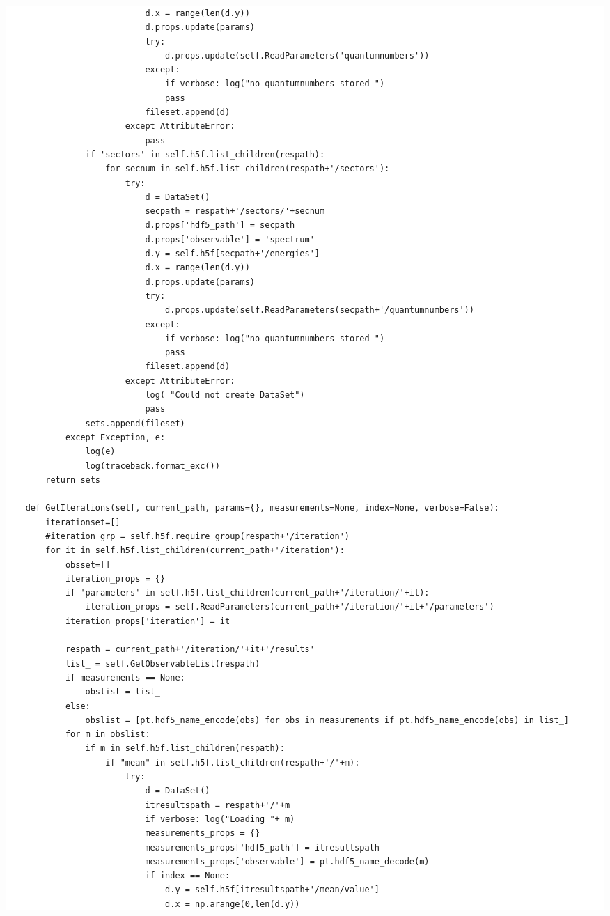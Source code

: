                                 d.x = range(len(d.y))
                                d.props.update(params)
                                try:
                                    d.props.update(self.ReadParameters('quantumnumbers'))
                                except:
                                    if verbose: log("no quantumnumbers stored ")
                                    pass
                                fileset.append(d)
                            except AttributeError:
                                pass
                    if 'sectors' in self.h5f.list_children(respath):
                        for secnum in self.h5f.list_children(respath+'/sectors'):
                            try:
                                d = DataSet()
                                secpath = respath+'/sectors/'+secnum
                                d.props['hdf5_path'] = secpath 
                                d.props['observable'] = 'spectrum'
                                d.y = self.h5f[secpath+'/energies']
                                d.x = range(len(d.y))
                                d.props.update(params)
                                try:
                                    d.props.update(self.ReadParameters(secpath+'/quantumnumbers'))
                                except:
                                    if verbose: log("no quantumnumbers stored ")
                                    pass
                                fileset.append(d)
                            except AttributeError:
                                log( "Could not create DataSet")
                                pass
                    sets.append(fileset)
                except Exception, e:
                    log(e)
                    log(traceback.format_exc())
            return sets
        
        def GetIterations(self, current_path, params={}, measurements=None, index=None, verbose=False):
            iterationset=[]
            #iteration_grp = self.h5f.require_group(respath+'/iteration')
            for it in self.h5f.list_children(current_path+'/iteration'):
                obsset=[]
                iteration_props = {}
                if 'parameters' in self.h5f.list_children(current_path+'/iteration/'+it):
                    iteration_props = self.ReadParameters(current_path+'/iteration/'+it+'/parameters')
                iteration_props['iteration'] = it
            
                respath = current_path+'/iteration/'+it+'/results'
                list_ = self.GetObservableList(respath)
                if measurements == None:
                    obslist = list_
                else:
                    obslist = [pt.hdf5_name_encode(obs) for obs in measurements if pt.hdf5_name_encode(obs) in list_]
                for m in obslist:
                    if m in self.h5f.list_children(respath):
                        if "mean" in self.h5f.list_children(respath+'/'+m):
                            try:
                                d = DataSet()
                                itresultspath = respath+'/'+m
                                if verbose: log("Loading "+ m)
                                measurements_props = {}
                                measurements_props['hdf5_path'] = itresultspath 
                                measurements_props['observable'] = pt.hdf5_name_decode(m)
                                if index == None:
                                    d.y = self.h5f[itresultspath+'/mean/value']
                                    d.x = np.arange(0,len(d.y))